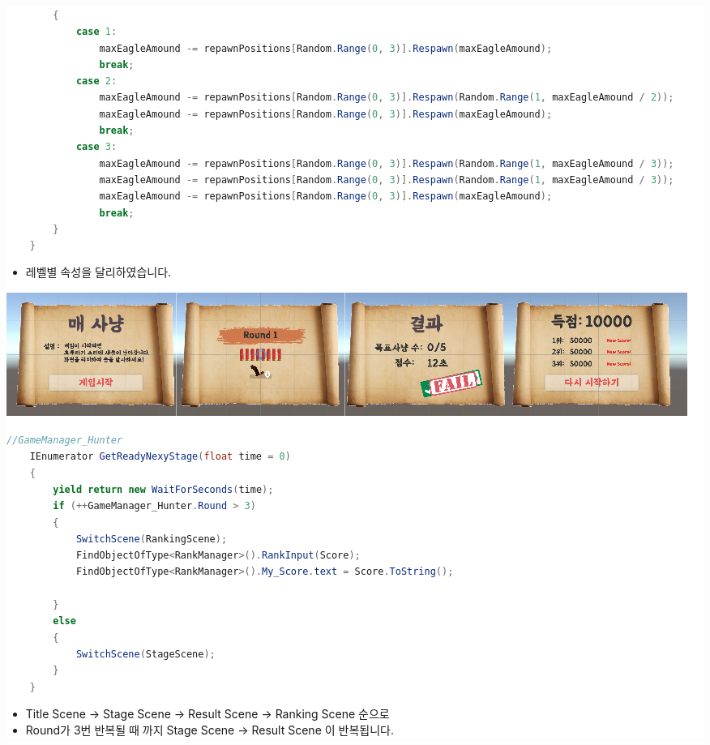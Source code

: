 ```c#
        {
            case 1:
                maxEagleAmound -= repawnPositions[Random.Range(0, 3)].Respawn(maxEagleAmound);
                break;
            case 2:
                maxEagleAmound -= repawnPositions[Random.Range(0, 3)].Respawn(Random.Range(1, maxEagleAmound / 2));
                maxEagleAmound -= repawnPositions[Random.Range(0, 3)].Respawn(maxEagleAmound);
                break;
            case 3:
                maxEagleAmound -= repawnPositions[Random.Range(0, 3)].Respawn(Random.Range(1, maxEagleAmound / 3));
                maxEagleAmound -= repawnPositions[Random.Range(0, 3)].Respawn(Random.Range(1, maxEagleAmound / 3));
                maxEagleAmound -= repawnPositions[Random.Range(0, 3)].Respawn(maxEagleAmound);
                break;
        }
    }
```
- 레벨별 속성을 달리하였습니다.

![](img/전체메뉴.png)

```c#
//GameManager_Hunter
    IEnumerator GetReadyNexyStage(float time = 0)
    {
        yield return new WaitForSeconds(time);
        if (++GameManager_Hunter.Round > 3)
        {
            SwitchScene(RankingScene);
            FindObjectOfType<RankManager>().RankInput(Score);
            FindObjectOfType<RankManager>().My_Score.text = Score.ToString();

        }
        else
        {
            SwitchScene(StageScene);
        }
    }
```
- Title Scene -> Stage Scene -> Result Scene -> Ranking Scene  순으로
- Round가 3번 반복될 때 까지 Stage Scene -> Result Scene 이 반복됩니다.
